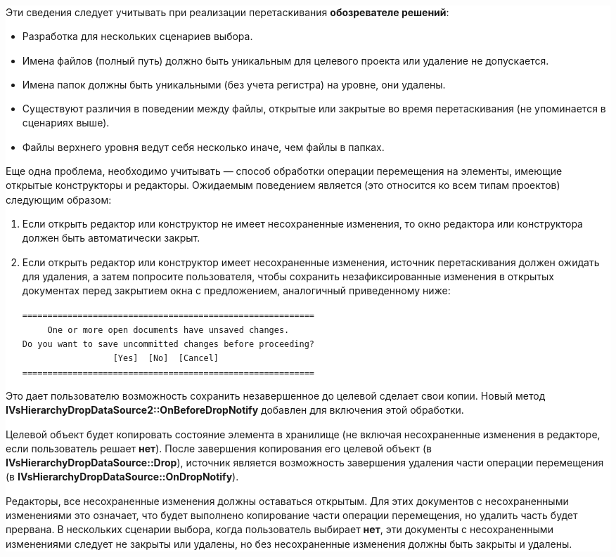 Эти сведения следует учитывать при реализации перетаскивания **обозревателе решений**:  
  
-   Разработка для нескольких сценариев выбора.  
  
-   Имена файлов (полный путь) должно быть уникальным для целевого проекта или удаление не допускается.  
  
-   Имена папок должны быть уникальными (без учета регистра) на уровне, они удалены.  
  
-   Существуют различия в поведении между файлы, открытые или закрытые во время перетаскивания (не упоминается в сценариях выше).  
  
-   Файлы верхнего уровня ведут себя несколько иначе, чем файлы в папках.  
  
 Еще одна проблема, необходимо учитывать — способ обработки операции перемещения на элементы, имеющие открытые конструкторы и редакторы. Ожидаемым поведением является (это относится ко всем типам проектов) следующим образом:  
  
1.  Если открыть редактор или конструктор не имеет несохраненные изменения, то окно редактора или конструктора должен быть автоматически закрыт.  
  
2.  Если открыть редактор или конструктор имеет несохраненные изменения, источник перетаскивания должен ожидать для удаления, а затем попросите пользователя, чтобы сохранить незафиксированные изменения в открытых документах перед закрытием окна с предложением, аналогичный приведенному ниже:  
  
    ```  
    ==========================================================   
         One or more open documents have unsaved changes.  
    Do you want to save uncommitted changes before proceeding?   
                      [Yes]  [No]  [Cancel]   
    ==========================================================  
    ```  
  
 Это дает пользователю возможность сохранить незавершенное до целевой сделает свои копии. Новый метод **IVsHierarchyDropDataSource2::OnBeforeDropNotify** добавлен для включения этой обработки.  
  
 Целевой объект будет копировать состояние элемента в хранилище (не включая несохраненные изменения в редакторе, если пользователь решает **нет**). После завершения копирования его целевой объект (в **IVsHierarchyDropDataSource::Drop**), источник является возможность завершения удаления части операции перемещения (в **IVsHierarchyDropDataSource::OnDropNotify**).  
  
 Редакторы, все несохраненные изменения должны оставаться открытым. Для этих документов с несохраненными изменениями это означает, что будет выполнено копирование части операции перемещения, но удалить часть будет прервана. В нескольких сценарии выбора, когда пользователь выбирает **нет**, эти документы с несохраненными изменениями следует не закрыты или удалены, но без несохраненные изменения должны быть закрыты и удалены.
